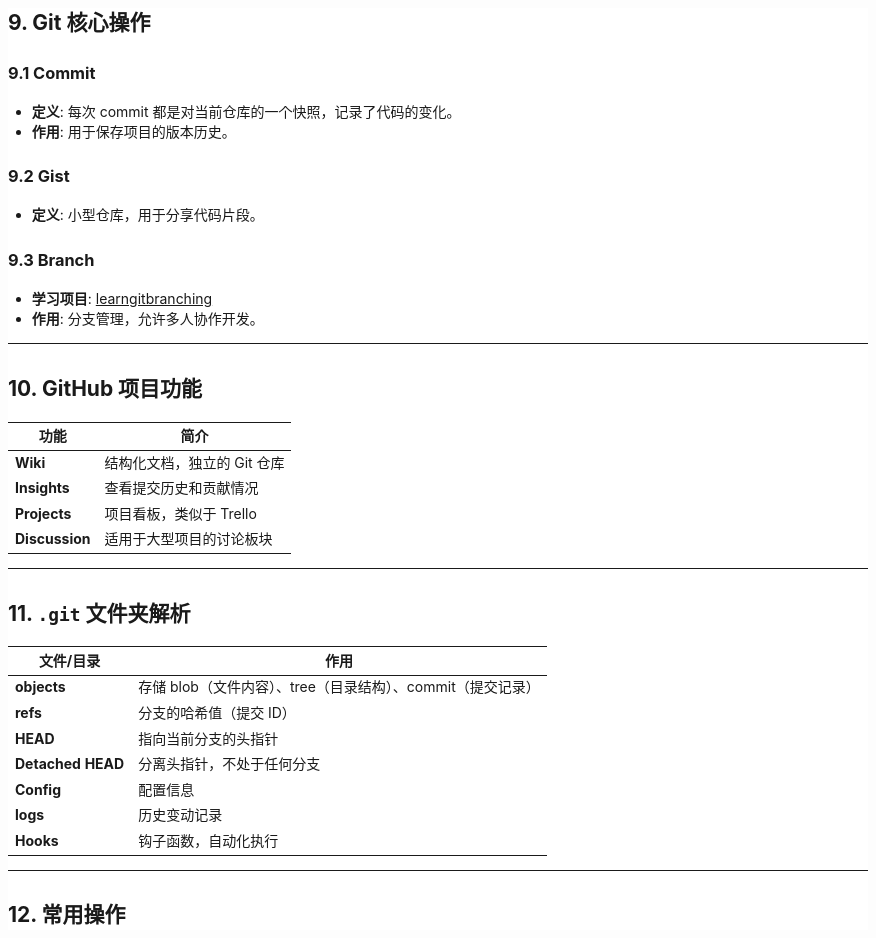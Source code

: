 
## 9. Git 核心操作

### 9.1 Commit
- **定义**: 每次 commit 都是对当前仓库的一个快照，记录了代码的变化。
- **作用**: 用于保存项目的版本历史。

### 9.2 Gist
- **定义**: 小型仓库，用于分享代码片段。

### 9.3 Branch
- **学习项目**: [learngitbranching](https://learngitbranching.js.org/)
- **作用**: 分支管理，允许多人协作开发。

---

## 10. GitHub 项目功能

| 功能 | 简介 |
| --- | --- |
| **Wiki** | 结构化文档，独立的 Git 仓库 |
| **Insights** | 查看提交历史和贡献情况 |
| **Projects** | 项目看板，类似于 Trello |
| **Discussion** | 适用于大型项目的讨论板块 |

---

## 11. `.git` 文件夹解析

| 文件/目录 | 作用 |
| --- | --- |
| **objects** | 存储 blob（文件内容）、tree（目录结构）、commit（提交记录） |
| **refs** | 分支的哈希值（提交 ID） |
| **HEAD** | 指向当前分支的头指针 |
| **Detached HEAD** | 分离头指针，不处于任何分支 |
| **Config** | 配置信息 |
| **logs** | 历史变动记录 |
| **Hooks** | 钩子函数，自动化执行 |

---

## 12. 常用操作
